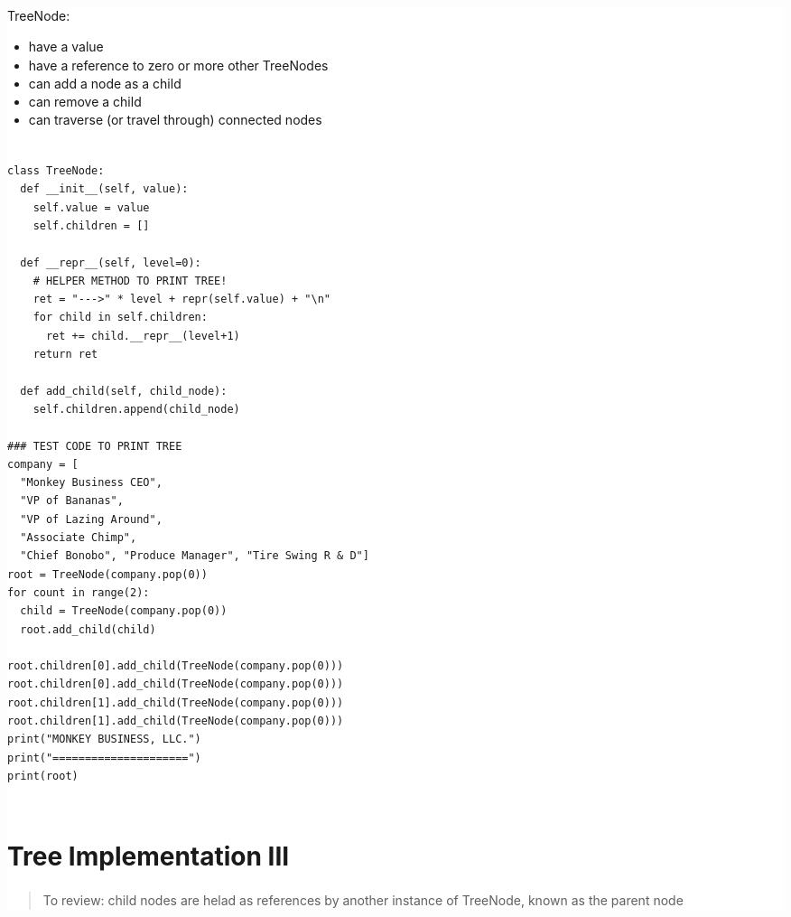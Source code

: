 TreeNode:

* have a value
* have a reference to zero or more other TreeNodes
* can add a node as a child
* can remove a child
* can traverse (or travel through) connected nodes

```

class TreeNode:
  def __init__(self, value):
    self.value = value
    self.children = []

  def __repr__(self, level=0):
    # HELPER METHOD TO PRINT TREE!
    ret = "--->" * level + repr(self.value) + "\n"
    for child in self.children:
      ret += child.__repr__(level+1)
    return ret

  def add_child(self, child_node):
    self.children.append(child_node) 

### TEST CODE TO PRINT TREE
company = [
  "Monkey Business CEO", 
  "VP of Bananas", 
  "VP of Lazing Around", 
  "Associate Chimp", 
  "Chief Bonobo", "Produce Manager", "Tire Swing R & D"]
root = TreeNode(company.pop(0))
for count in range(2):
  child = TreeNode(company.pop(0))
  root.add_child(child)

root.children[0].add_child(TreeNode(company.pop(0)))
root.children[0].add_child(TreeNode(company.pop(0)))
root.children[1].add_child(TreeNode(company.pop(0)))
root.children[1].add_child(TreeNode(company.pop(0)))
print("MONKEY BUSINESS, LLC.")
print("=====================")
print(root)


```

# Tree Implementation III

> To review: child nodes are helad as references by another instance of TreeNode, known as the parent node

